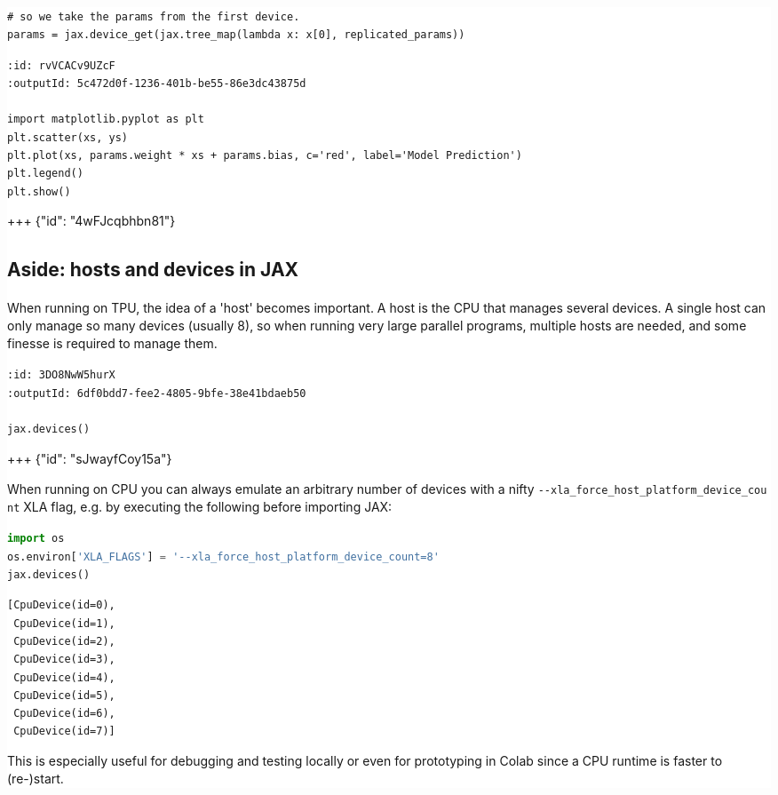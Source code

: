 ```{code-cell} ipython3
# so we take the params from the first device.
params = jax.device_get(jax.tree_map(lambda x: x[0], replicated_params))
```

```{code-cell} ipython3
:id: rvVCACv9UZcF
:outputId: 5c472d0f-1236-401b-be55-86e3dc43875d

import matplotlib.pyplot as plt
plt.scatter(xs, ys)
plt.plot(xs, params.weight * xs + params.bias, c='red', label='Model Prediction')
plt.legend()
plt.show()
```

+++ {"id": "4wFJcqbhbn81"}

## Aside: hosts and devices in JAX

When running on TPU, the idea of a 'host' becomes important. A host is the CPU that manages several devices. A single host can only manage so many devices (usually 8), so when running very large parallel programs, multiple hosts are needed, and some finesse is required to manage them.

```{code-cell} ipython3
:id: 3DO8NwW5hurX
:outputId: 6df0bdd7-fee2-4805-9bfe-38e41bdaeb50

jax.devices()
```

+++ {"id": "sJwayfCoy15a"}

When running on CPU you can always emulate an arbitrary number of devices with a nifty `--xla_force_host_platform_device_count` XLA flag, e.g. by executing the following before importing JAX:
```python
import os
os.environ['XLA_FLAGS'] = '--xla_force_host_platform_device_count=8'
jax.devices()
```
```
[CpuDevice(id=0),
 CpuDevice(id=1),
 CpuDevice(id=2),
 CpuDevice(id=3),
 CpuDevice(id=4),
 CpuDevice(id=5),
 CpuDevice(id=6),
 CpuDevice(id=7)]
```
This is especially useful for debugging and testing locally or even for prototyping in Colab since a CPU runtime is faster to (re-)start.
